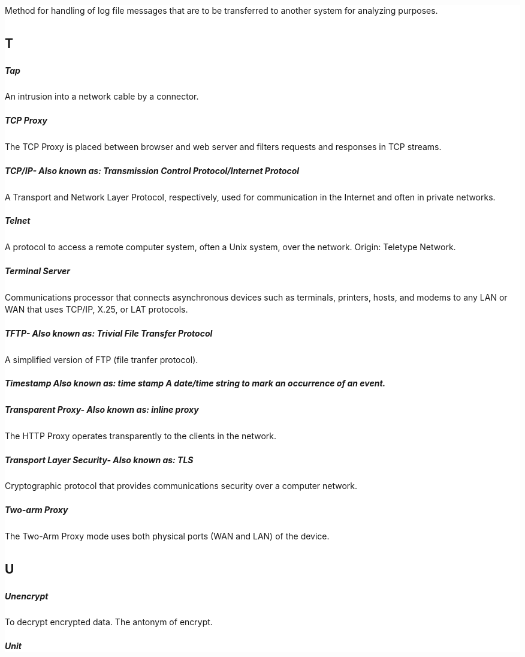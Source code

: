 Method for handling of log file messages that are to be transferred to another system for analyzing purposes.

## T

##### **Tap**

An intrusion into a network cable by a connector.

##### **TCP Proxy** 

The TCP Proxy is placed between browser and web server and filters requests and responses in TCP streams.

##### **TCP/IP**- Also known as: Transmission Control Protocol/Internet Protocol 
A Transport and Network Layer Protocol, respectively, used for communication in the Internet and often in private networks.

##### **Telnet**

A protocol to access a remote computer system, often a Unix system, over the network. Origin: Teletype Network.

##### **Terminal Server**

Communications processor that connects asynchronous devices such as terminals, printers, hosts, and modems to any LAN or WAN that uses TCP/IP, X.25, or LAT protocols.

##### **TFTP**- Also known as: Trivial File Transfer Protocol 

A simplified version of FTP (file tranfer protocol).

##### **Timestamp** Also known as: time stamp A date/time string to mark an occurrence of an event.

##### **Transparent Proxy**- Also known as: inline proxy 

The HTTP Proxy operates transparently to the clients in the network.

##### **Transport Layer Security**- Also known as: TLS 

Cryptographic protocol that provides communications security over a computer network.

##### **Two-arm Proxy**

The Two-Arm Proxy mode uses both physical ports (WAN and LAN) of the device.

## U

##### **Unencrypt**

To decrypt encrypted data. The antonym of encrypt.

##### **Unit**
